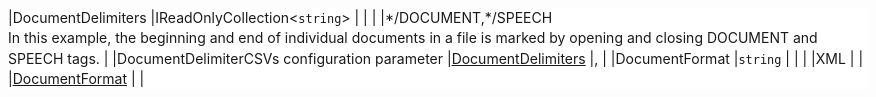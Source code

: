 |DocumentDelimiters          |IReadOnlyCollection<`string`>         |        |       |                                                        |\*/DOCUMENT,\*/SPEECH<br>                        In this example, the beginning and end of individual documents in a file is marked by opening and closing DOCUMENT and SPEECH tags.                                                                                                                                                                                                                                                                                                                                                                                                                                                                                                                                                                                                                                                                                                                                                                                                                                                                                                                                                                                                                                                                                                                                                                                                                                                   |                                                  |DocumentDelimiterCSVs configuration parameter                                                                                                                                                                                                                |[DocumentDelimiters](https://www.microfocus.com/documentation/idol/IDOL/Servers/IDOLServer/11.0/Help/Content/Index%20Actions/IndexData/_IX_DocumentDelimiters.htm)                |,              |
|DocumentFormat              |`string`                              |        |       |                                                        |XML                                                                                                                                                                                                                                                                                                                                                                                                                                                                                                                                                                                                                                                                                                                                                                                                                                                                                                                                                                                                                                                                                                                                                                                                                                                                                                                                                                                                                                    |                                                  |                                                                                                                                                                                                                                                             |[DocumentFormat](https://www.microfocus.com/documentation/idol/IDOL/Servers/IDOLServer/11.0/Help/Content/Index%20Actions/IndexData/_IX_DocumentFormat.htm)                        |               |
